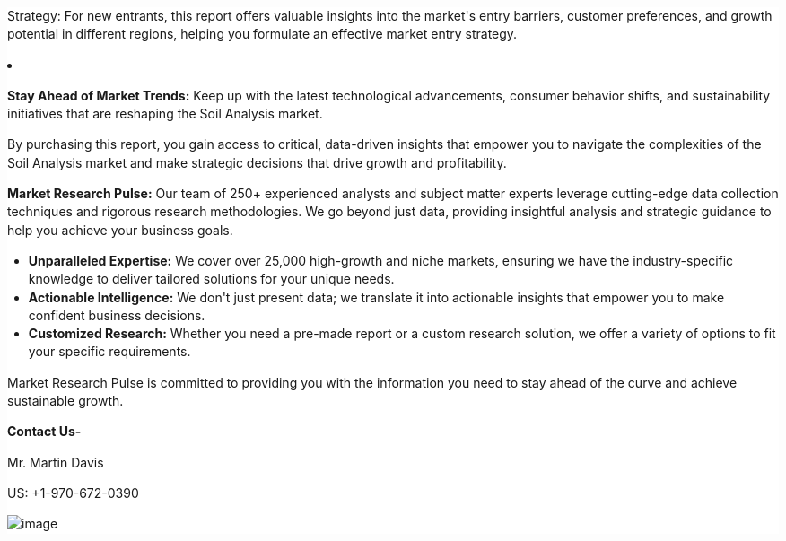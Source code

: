Strategy:</strong> For new entrants, this report offers valuable insights into the market's entry barriers, customer preferences, and growth potential in different regions, helping you formulate an effective market entry strategy.</p></li><li><p><strong>Stay Ahead of Market Trends:</strong> Keep up with the latest technological advancements, consumer behavior shifts, and sustainability initiatives that are reshaping the Soil Analysis market.</p></li></ol><p>By purchasing this report, you gain access to critical, data-driven insights that empower you to navigate the complexities of the Soil Analysis market and make strategic decisions that drive growth and profitability.</p><p><strong>Market Research Pulse:</strong>&nbsp;Our team of 250+ experienced analysts and subject matter experts leverage cutting-edge data collection techniques and rigorous research methodologies. We go beyond just data, providing insightful analysis and strategic guidance to help you achieve your business goals.</p><ul><li><strong>Unparalleled Expertise:</strong>&nbsp;We cover over 25,000 high-growth and niche markets, ensuring we have the industry-specific knowledge to deliver tailored solutions for your unique needs.</li><li><strong>Actionable Intelligence:</strong>&nbsp;We don't just present data; we translate it into actionable insights that empower you to make confident business decisions.</li><li><strong>Customized Research:</strong>&nbsp;Whether you need a pre-made report or a custom research solution, we offer a variety of options to fit your specific requirements.</li></ul><p>Market Research Pulse is committed to providing you with the information you need to stay ahead of the curve and achieve sustainable growth.</p><p><strong>Contact Us-</strong></p><p>Mr. Martin Davis</p><p>US: +1-970-672-0390</p>
![image](https://github.com/user-attachments/assets/f32e0e41-d82e-4af4-b8bf-9e734496df0e)
